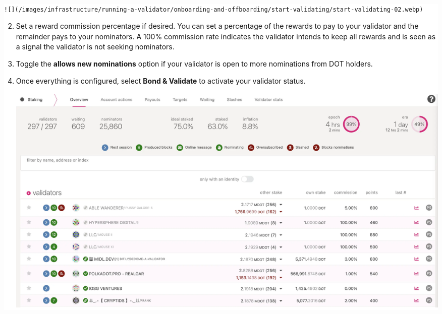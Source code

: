     ![](/images/infrastructure/running-a-validator/onboarding-and-offboarding/start-validating/start-validating-02.webp)

2. Set a reward commission percentage if desired. You can set a percentage of the rewards to pay to your validator and the remainder pays to your nominators. A 100% commission rate indicates the validator intends to keep all rewards and is seen as a signal the validator is not seeking nominators.

3. Toggle the **allows new nominations** option if your validator is open to more nominations from DOT holders.

4. Once everything is configured, select **Bond & Validate** to activate your validator status.

    ![](/images/infrastructure/running-a-validator/onboarding-and-offboarding/start-validating/start-validating-03.webp)
